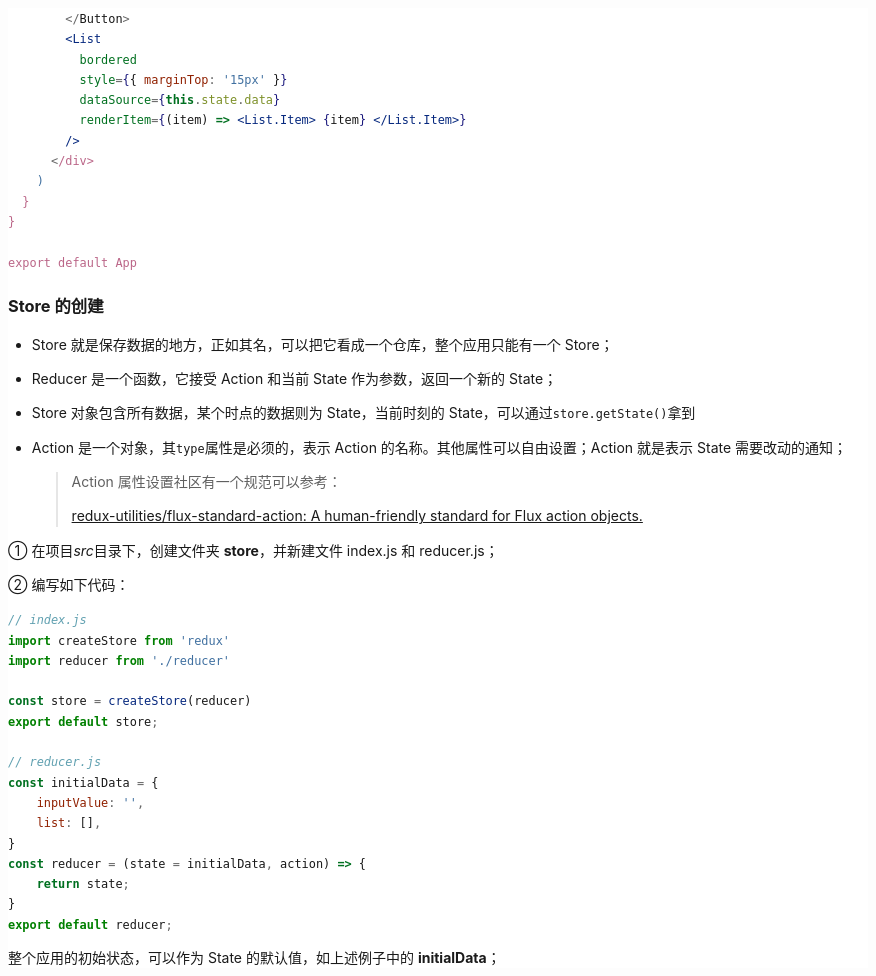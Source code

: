 ```jsx
        </Button>
        <List
          bordered
          style={{ marginTop: '15px' }}
          dataSource={this.state.data}
          renderItem={(item) => <List.Item> {item} </List.Item>}
        />
      </div>
    )
  }
}

export default App
```

### Store 的创建

- Store 就是保存数据的地方，正如其名，可以把它看成一个仓库，整个应用只能有一个 Store；

- Reducer 是一个函数，它接受 Action 和当前 State 作为参数，返回一个新的 State；

- Store 对象包含所有数据，某个时点的数据则为 State，当前时刻的 State，可以通过`store.getState()`拿到

- Action 是一个对象，其`type`属性是必须的，表示 Action 的名称。其他属性可以自由设置；Action 就是表示 State 需要改动的通知；

  > Action 属性设置社区有一个规范可以参考：
  >
  > [redux-utilities/flux-standard-action: A human-friendly standard for Flux action objects.](https://github.com/redux-utilities/flux-standard-action)

① 在项目*src*目录下，创建文件夹 **store**，并新建文件 index.js 和 reducer.js；

② 编写如下代码：

```jsx
// index.js
import createStore from 'redux'
import reducer from './reducer'

const store = createStore(reducer)
export default store;

// reducer.js
const initialData = {
    inputValue: '',
    list: [],
}
const reducer = (state = initialData, action) => {
    return state;
}
export default reducer;
```

整个应用的初始状态，可以作为 State 的默认值，如上述例子中的 **initialData**；
